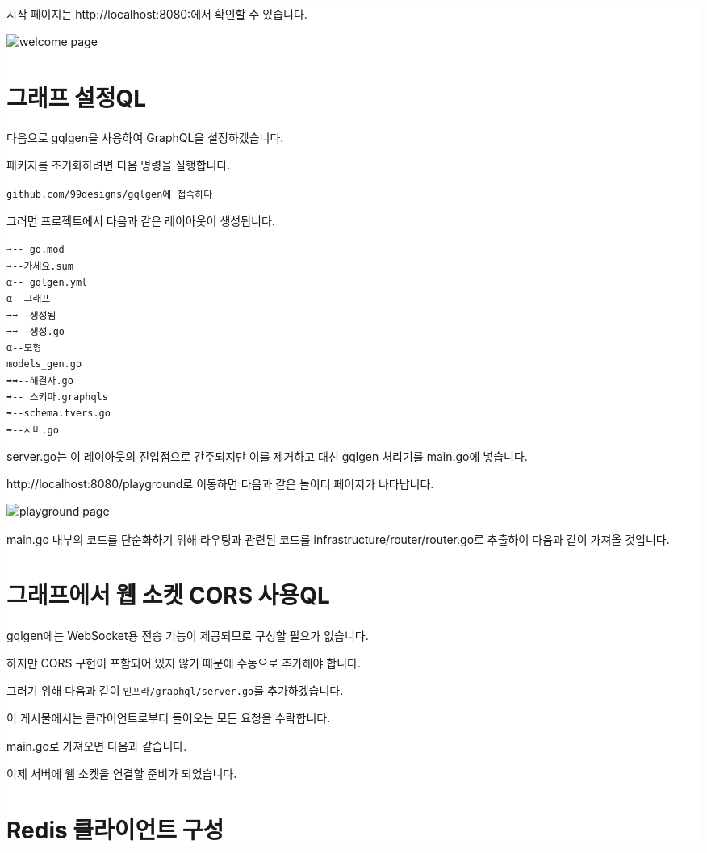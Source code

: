 시작 페이지는 http://localhost:8080:에서 확인할 수 있습니다.

![welcome page](https://miro.medium.com/max/5660/1*OHUy88oaD8mG9nXOXtpF3g.jpeg)

# 그래프 설정QL

다음으로 gqlgen을 사용하여 GraphQL을 설정하겠습니다.

패키지를 초기화하려면 다음 명령을 실행합니다.

```undefined
github.com/99designs/gqlgen에 접속하다
```

그러면 프로젝트에서 다음과 같은 레이아웃이 생성됩니다.

```undefined
➡-- go.mod
➡--가세요.sum
α-- gqlgen.yml
α--그래프
➡➡--생성됨
➡➡--생성.go
α--모형
models_gen.go
➡➡--해결사.go
➡-- 스키마.graphqls
➡--schema.tvers.go
➡--서버.go
```

server.go는 이 레이아웃의 진입점으로 간주되지만 이를 제거하고 대신 gqlgen 처리기를 main.go에 넣습니다.

http://localhost:8080/playground로 이동하면 다음과 같은 놀이터 페이지가 나타납니다.

![playground page](https://miro.medium.com/max/5668/1*keVkS2xTeTh4IFU26bYmOg.jpeg)

main.go 내부의 코드를 단순화하기 위해 라우팅과 관련된 코드를 infrastructure/router/router.go로 추출하여 다음과 같이 가져올 것입니다.

# 그래프에서 웹 소켓 CORS 사용QL

gqlgen에는 WebSocket용 전송 기능이 제공되므로 구성할 필요가 없습니다.

하지만 CORS 구현이 포함되어 있지 않기 때문에 수동으로 추가해야 합니다.

그러기 위해 다음과 같이 `인프라/graphql/server.go`를 추가하겠습니다.

이 게시물에서는 클라이언트로부터 들어오는 모든 요청을 수락합니다.

main.go로 가져오면 다음과 같습니다.

이제 서버에 웹 소켓을 연결할 준비가 되었습니다.

# Redis 클라이언트 구성
